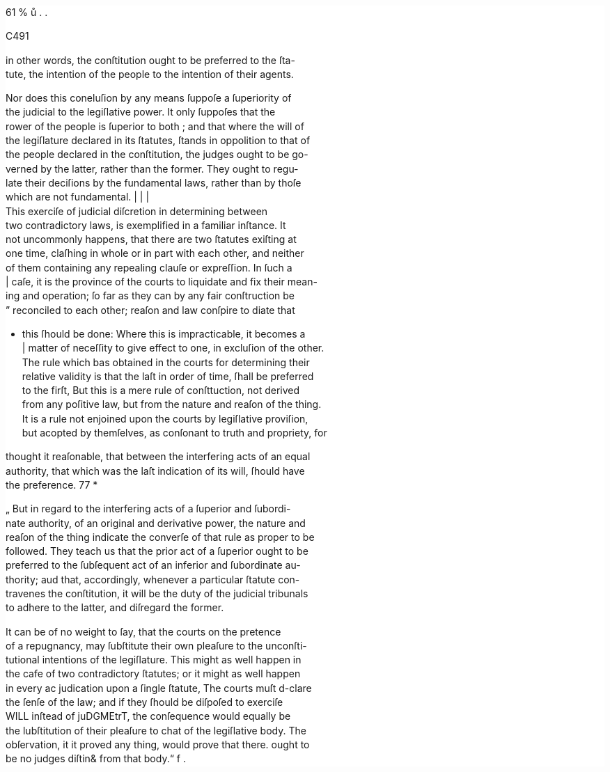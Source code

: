61 % ů . .  
  
C491  
  
  
in other words, the conſtitution ought to be preferred to the ſta-  
tute, the intention of the people to the intention of their agents.  
  
Nor does this coneluſion by any means ſuppoſe a ſuperiority of  
the judicial to the legiſlative power. It only ſuppoſes that the  
rower of the people is ſuperior to both ; and that where the will of  
the legiſlature declared in its ſtatutes, ſtands in oppolition to that of  
the people declared in the conſtitution, the judges ought to be go-  
verned by the latter, rather than the former. They ought to regu-  
late their deciſions by the fundamental laws, rather than by thoſe  
which are not fundamental. | | |  
This exerciſe of judicial diſcretion in determining between  
two contradictory laws, is exemplified in a familiar inſtance. It  
not uncommonly happens, that there are two ſtatutes exiſting at  
one time, claſhing in whole or in part with each other, and neither  
of them containing any repealing clauſe or expreſſion. In ſuch a  
| caſe, it is the province of the courts to liquidate and fix their mean-  
ing and operation; ſo far as they can by any fair conſtruction be  
” reconciled to each other; reaſon and law conſpire to diate that  
* this ſhould be done: Where this is impracticable, it becomes a  
| matter of neceſſity to give effect to one, in excluſion of the other.  
The rule which bas obtained in the courts for determining their  
relative validity is that the laſt in order of time, ſhall be preferred  
to the firſt, But this is a mere rule of conſttuction, not derived  
from any poſitive law, but from the nature and reaſon of the thing.  
It is a rule not enjoined upon the courts by legiſlative proviſion,  
but acopted by themſelves, as conſonant to truth and propriety, for  
  
  
thought it reaſonable, that between the interfering acts of an equal  
authority, that which was the laſt indication of its will, ſhould have  
the preference. 77 *  
  
„ But in regard to the interfering acts of a ſuperior and ſubordi-  
nate authority, of an original and derivative power, the nature and  
reaſon of the thing indicate the converſe of that rule as proper to be  
followed. They teach us that the prior act of a ſuperior ought to be  
preferred to the ſubſequent act of an inferior and ſubordinate au-  
thority; aud that, accordingly, whenever a particular ſtatute con-  
travenes the conſtitution, it will be the duty of the judicial tribunals  
to adhere to the latter, and diſregard the former.  
  
It can be of no weight to ſay, that the courts on the pretence  
of a repugnancy, may ſubſtitute their own pleaſure to the unconſti-  
tutional intentions of the legiſlature. This might as well happen in  
the cafe of two contradictory ſtatutes; or it might as well happen  
in every ac judication upon a ſingle ſtatute, The courts muſt d-clare  
the ſenſe of the law; and if they ſhould be diſpoſed to exerciſe  
WILL inſtead of juDGMEtrT, the conſequence would equally be  
the lubſtitution of their pleaſure to chat of the legiſlative body. The  
obſervation, it it proved any thing, would prove that there. ought to  
be no judges diſtin&amp; from that body.“ f .  
  
